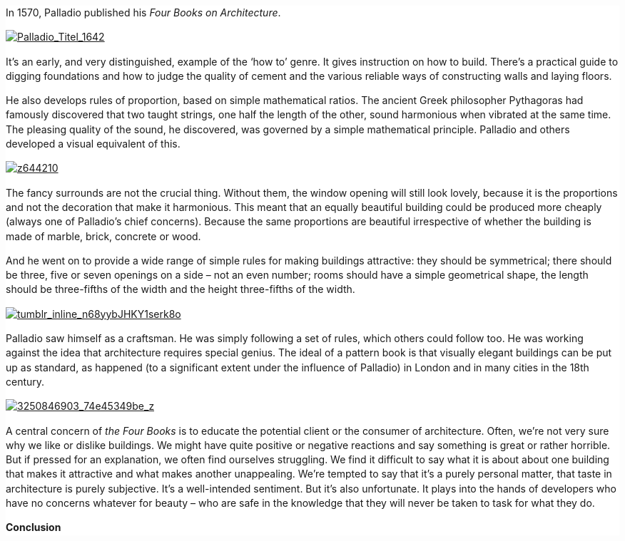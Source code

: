 <span class="s1">In 1570, Palladio published his *Four Books on Architecture*.</span>

[![Palladio\_Titel\_1642](http://i0.wp.com/www.thebookoflife.org/wp-content/uploads/2015/04/Palladio_Titel_1642.jpg?resize=635%2C520)](http://i0.wp.com/www.thebookoflife.org/wp-content/uploads/2015/04/Palladio_Titel_1642.jpg)

<span class="s1">It’s an early, and very distinguished, example of the ‘how to’ genre. It gives instruction on how to build. There’s a practical guide to digging foundations and how to judge the quality of cement and the various reliable ways of constructing walls and laying floors. </span>

<span class="s1">He also develops rules of proportion, based on simple mathematical ratios. The ancient Greek philosopher Pythagoras had famously discovered that two taught strings, one half the length of the other, sound harmonious when vibrated at the same time. The pleasing quality of the sound, he discovered, was governed by a simple mathematical principle. Palladio and others developed a visual equivalent of this. </span>

[![z644210](http://i1.wp.com/www.thebookoflife.org/wp-content/uploads/2015/04/z644210.jpg?resize=635%2C664)](http://i1.wp.com/www.thebookoflife.org/wp-content/uploads/2015/04/z644210.jpg)

<span class="s1">The fancy surrounds are not the crucial thing. Without them, the window opening will still look lovely, because it is the proportions and not the decoration that make it harmonious. This meant that an equally beautiful building could be produced more cheaply (always one of Palladio’s chief concerns). Because the same proportions are beautiful irrespective of whether the building is made of marble, brick, concrete or wood. </span>

<span class="s1">And he went on to provide a wide range of simple rules for making buildings attractive: they should be symmetrical; there should be three, five or seven openings on a side – not an even number; rooms should have a simple geometrical shape, the length should be three-fifths of the width and the height three-fifths of the width. </span>

[![tumblr\_inline\_n68yybJHKY1serk8o](http://i1.wp.com/www.thebookoflife.org/wp-content/uploads/2015/04/tumblr_inline_n68yybJHKY1serk8o.gif?resize=635%2C575)](http://i0.wp.com/www.thebookoflife.org/wp-content/uploads/2015/04/tumblr_inline_n68yybJHKY1serk8o.gif)

<span class="s1">Palladio saw himself as a craftsman. He was simply following a set of rules, which others could follow too. He was working against the idea that architecture requires special genius. The ideal of a pattern book is that visually elegant buildings can be put up as standard, as happened (to a significant extent under the influence of Palladio) in London and in many cities in the 18th century. </span>

[![3250846903\_74e45349be\_z](http://i2.wp.com/www.thebookoflife.org/wp-content/uploads/2015/04/3250846903_74e45349be_z.jpg?resize=635%2C476)](http://i0.wp.com/www.thebookoflife.org/wp-content/uploads/2015/04/3250846903_74e45349be_z.jpg)

<span class="s1">A central concern of *the Four Books* is to educate the potential client or the consumer of architecture. Often, we’re not very sure why we like or dislike buildings. We might have quite positive or negative reactions and say something is great or rather horrible. But if pressed for an explanation, we often find ourselves struggling. We find it difficult to say what it is about about one building that makes it attractive and what makes another unappealing. We’re tempted to say that it’s a purely personal matter, that taste in architecture is purely subjective. It’s a well-intended sentiment. But it’s also unfortunate. It plays into the hands of developers who have no concerns whatever for beauty – who are safe in the knowledge that they will never be taken to task for what they do. </span>

**<span class="s1">Conclusion</span>**
